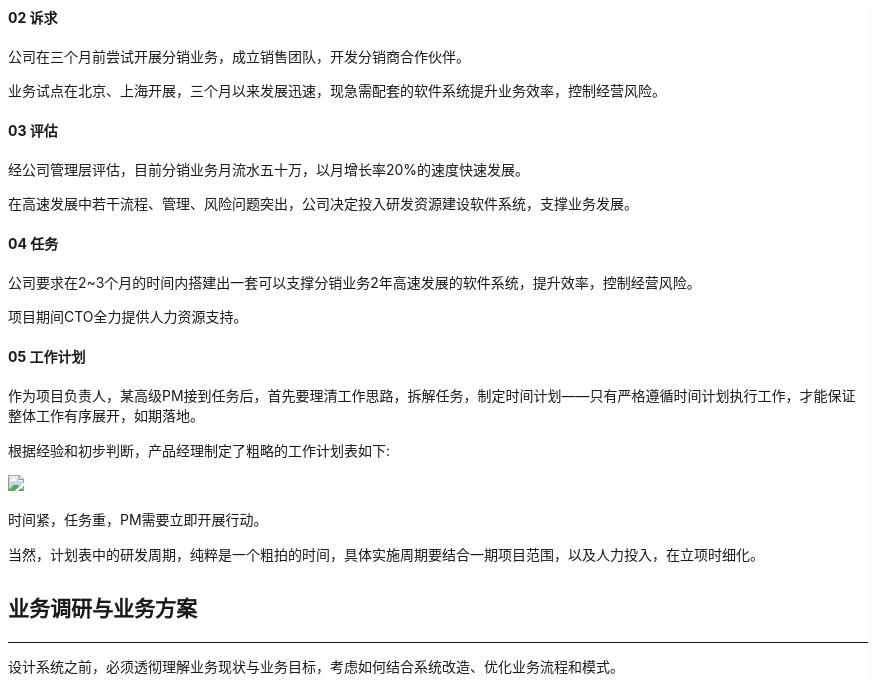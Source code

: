 

#### **02 诉求**



公司在三个月前尝试开展分销业务，成立销售团队，开发分销商合作伙伴。



业务试点在北京、上海开展，三个月以来发展迅速，现急需配套的软件系统提升业务效率，控制经营风险。



#### **03 评估**



经公司管理层评估，目前分销业务月流水五十万，以月增长率20%的速度快速发展。



在高速发展中若干流程、管理、风险问题突出，公司决定投入研发资源建设软件系统，支撑业务发展。



#### **04 任务**



公司要求在2~3个月的时间内搭建出一套可以支撑分销业务2年高速发展的软件系统，提升效率，控制经营风险。



项目期间CTO全力提供人力资源支持。



#### **05 工作计划** 



作为项目负责人，某高级PM接到任务后，首先要理清工作思路，拆解任务，制定时间计划——只有严格遵循时间计划执行工作，才能保证整体工作有序展开，如期落地。



根据经验和初步判断，产品经理制定了粗略的工作计划表如下:



![](https://mmbiz.qpic.cn/mmbiz_png/icHOSb47jqpUuNrM7oELEjVfVQozavBjjJ1aJnH3TjmkgPicEbS7S3aUb3Bfg1TLdmksy55BlpjEsekfvplWG64w/0?wx_fmt=png)



时间紧，任务重，PM需要立即开展行动。



当然，计划表中的研发周期，纯粹是一个粗拍的时间，具体实施周期要结合一期项目范围，以及人力投入，在立项时细化。



## **业务调研与业务方案** 
--------------



设计系统之前，必须透彻理解业务现状与业务目标，考虑如何结合系统改造、优化业务流程和模式。


